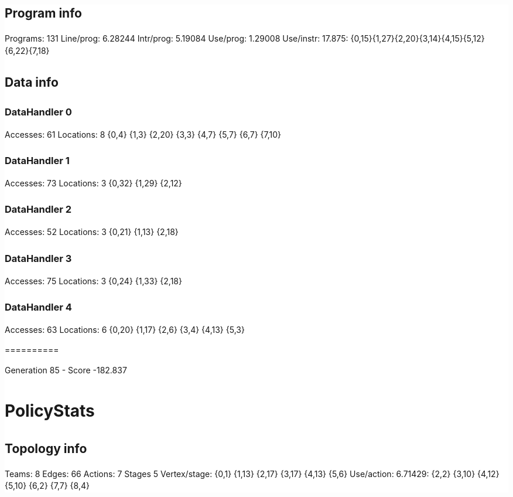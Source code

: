## Program info
Programs:	131
Line/prog:	6.28244
Intr/prog:	5.19084
Use/prog:	1.29008
Use/instr:	17.875: {0,15}{1,27}{2,20}{3,14}{4,15}{5,12}{6,22}{7,18}

## Data info

### DataHandler 0
Accesses:	61
Locations:	8
{0,4} {1,3} {2,20} {3,3} {4,7} {5,7} {6,7} {7,10} 

### DataHandler 1
Accesses:	73
Locations:	3
{0,32} {1,29} {2,12} 

### DataHandler 2
Accesses:	52
Locations:	3
{0,21} {1,13} {2,18} 

### DataHandler 3
Accesses:	75
Locations:	3
{0,24} {1,33} {2,18} 

### DataHandler 4
Accesses:	63
Locations:	6
{0,20} {1,17} {2,6} {3,4} {4,13} {5,3} 


==========

Generation 85 - Score -182.837

# PolicyStats
## Topology info
Teams:		8
Edges:		66
Actions:	7
Stages		5
Vertex/stage:	{0,1} {1,13} {2,17} {3,17} {4,13} {5,6} 
Use/action:	6.71429: {2,2} {3,10} {4,12} {5,10} {6,2} {7,7} {8,4} 
